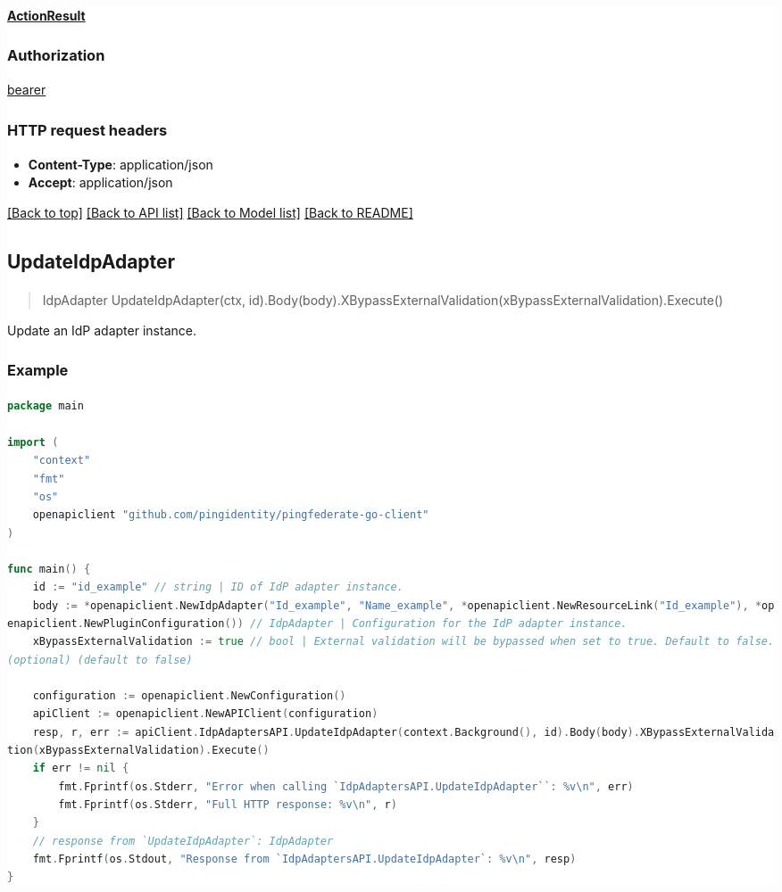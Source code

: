 [**ActionResult**](ActionResult.md)

### Authorization

[bearer](../README.md#bearer)

### HTTP request headers

- **Content-Type**: application/json
- **Accept**: application/json

[[Back to top]](#) [[Back to API list]](../README.md#documentation-for-api-endpoints)
[[Back to Model list]](../README.md#documentation-for-models)
[[Back to README]](../README.md)


## UpdateIdpAdapter

> IdpAdapter UpdateIdpAdapter(ctx, id).Body(body).XBypassExternalValidation(xBypassExternalValidation).Execute()

Update an IdP adapter instance.



### Example

```go
package main

import (
    "context"
    "fmt"
    "os"
    openapiclient "github.com/pingidentity/pingfederate-go-client"
)

func main() {
    id := "id_example" // string | ID of IdP adapter instance.
    body := *openapiclient.NewIdpAdapter("Id_example", "Name_example", *openapiclient.NewResourceLink("Id_example"), *openapiclient.NewPluginConfiguration()) // IdpAdapter | Configuration for the IdP adapter instance.
    xBypassExternalValidation := true // bool | External validation will be bypassed when set to true. Default to false. (optional) (default to false)

    configuration := openapiclient.NewConfiguration()
    apiClient := openapiclient.NewAPIClient(configuration)
    resp, r, err := apiClient.IdpAdaptersAPI.UpdateIdpAdapter(context.Background(), id).Body(body).XBypassExternalValidation(xBypassExternalValidation).Execute()
    if err != nil {
        fmt.Fprintf(os.Stderr, "Error when calling `IdpAdaptersAPI.UpdateIdpAdapter``: %v\n", err)
        fmt.Fprintf(os.Stderr, "Full HTTP response: %v\n", r)
    }
    // response from `UpdateIdpAdapter`: IdpAdapter
    fmt.Fprintf(os.Stdout, "Response from `IdpAdaptersAPI.UpdateIdpAdapter`: %v\n", resp)
}
```

